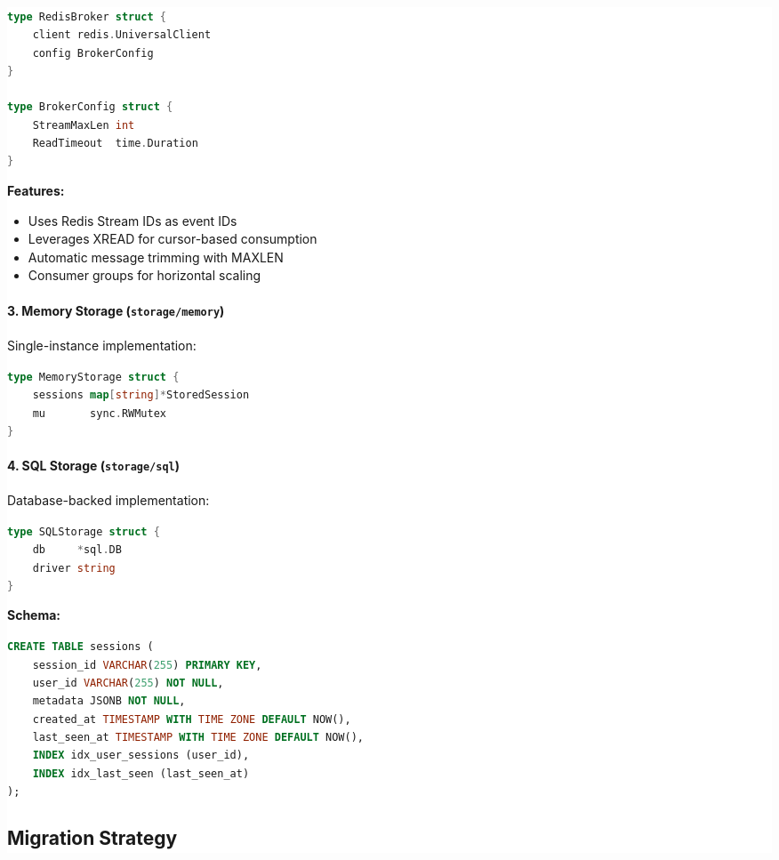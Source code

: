 ```go
type RedisBroker struct {
    client redis.UniversalClient
    config BrokerConfig
}

type BrokerConfig struct {
    StreamMaxLen int
    ReadTimeout  time.Duration
}
```

**Features:**

- Uses Redis Stream IDs as event IDs
- Leverages XREAD for cursor-based consumption
- Automatic message trimming with MAXLEN
- Consumer groups for horizontal scaling

#### 3. Memory Storage (`storage/memory`)

Single-instance implementation:

```go
type MemoryStorage struct {
    sessions map[string]*StoredSession
    mu       sync.RWMutex
}
```

#### 4. SQL Storage (`storage/sql`)

Database-backed implementation:

```go
type SQLStorage struct {
    db     *sql.DB
    driver string
}
```

**Schema:**

```sql
CREATE TABLE sessions (
    session_id VARCHAR(255) PRIMARY KEY,
    user_id VARCHAR(255) NOT NULL,
    metadata JSONB NOT NULL,
    created_at TIMESTAMP WITH TIME ZONE DEFAULT NOW(),
    last_seen_at TIMESTAMP WITH TIME ZONE DEFAULT NOW(),
    INDEX idx_user_sessions (user_id),
    INDEX idx_last_seen (last_seen_at)
);
```

## Migration Strategy
